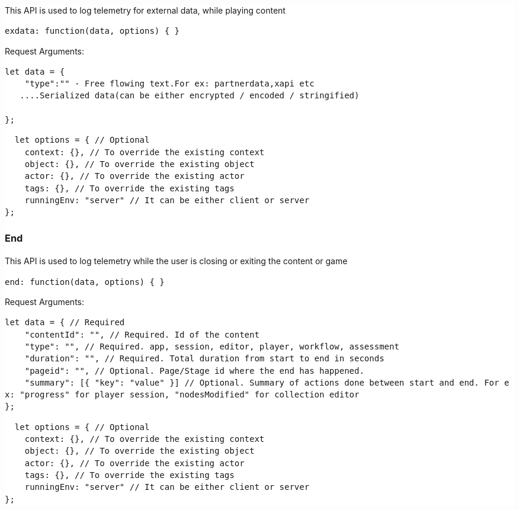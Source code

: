 This API is used to log telemetry for external data, while playing content

<pre>
exdata: function(data, options) { }
</pre>

Request Arguments:

<pre>
let data = {
    "type":"" - Free flowing text.For ex: partnerdata,xapi etc
   ....Serialized data(can be either encrypted / encoded / stringified)

};
</pre>

<pre>
  let options = { // Optional
    context: {}, // To override the existing context
    object: {}, // To override the existing object
    actor: {}, // To override the existing actor
    tags: {}, // To override the existing tags
    runningEnv: "server" // It can be either client or server
};
</pre>

### End

This API is used to log telemetry while the user is closing or exiting the content or game

<pre>
end: function(data, options) { }
</pre>

Request Arguments:

<pre>
let data = { // Required
    "contentId": "", // Required. Id of the content
    "type": "", // Required. app, session, editor, player, workflow, assessment
    "duration": "", // Required. Total duration from start to end in seconds
    "pageid": "", // Optional. Page/Stage id where the end has happened.
    "summary": [{ "key": "value" }] // Optional. Summary of actions done between start and end. For ex: "progress" for player session, "nodesModified" for collection editor
};
</pre>

<pre>
  let options = { // Optional
    context: {}, // To override the existing context
    object: {}, // To override the existing object
    actor: {}, // To override the existing actor
    tags: {}, // To override the existing tags
    runningEnv: "server" // It can be either client or server
};
</pre>

